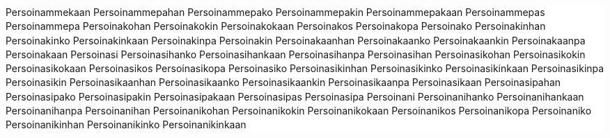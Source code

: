 Persoinammekaan
Persoinammepahan
Persoinammepako
Persoinammepakin
Persoinammepakaan
Persoinammepas
Persoinammepa
Persoinakohan
Persoinakokin
Persoinakokaan
Persoinakos
Persoinakopa
Persoinako
Persoinakinhan
Persoinakinko
Persoinakinkaan
Persoinakinpa
Persoinakin
Persoinakaanhan
Persoinakaanko
Persoinakaankin
Persoinakaanpa
Persoinakaan
Persoinasi
Persoinasihanko
Persoinasihankaan
Persoinasihanpa
Persoinasihan
Persoinasikohan
Persoinasikokin
Persoinasikokaan
Persoinasikos
Persoinasikopa
Persoinasiko
Persoinasikinhan
Persoinasikinko
Persoinasikinkaan
Persoinasikinpa
Persoinasikin
Persoinasikaanhan
Persoinasikaanko
Persoinasikaankin
Persoinasikaanpa
Persoinasikaan
Persoinasipahan
Persoinasipako
Persoinasipakin
Persoinasipakaan
Persoinasipas
Persoinasipa
Persoinani
Persoinanihanko
Persoinanihankaan
Persoinanihanpa
Persoinanihan
Persoinanikohan
Persoinanikokin
Persoinanikokaan
Persoinanikos
Persoinanikopa
Persoinaniko
Persoinanikinhan
Persoinanikinko
Persoinanikinkaan